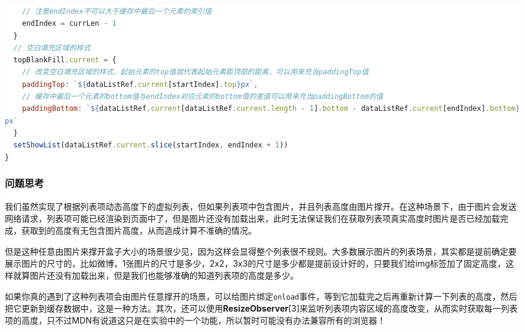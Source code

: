 ```js
    // 注意endIndex不可以大于缓存中最后一个元素的索引值
    endIndex = currLen - 1
  }
  // 空白填充区域的样式
  topBlankFill.current = {
    // 改变空白填充区域的样式，起始元素的top值就代表起始元素距顶部的距离，可以用来充当paddingTop值
    paddingTop: `${dataListRef.current[startIndex].top}px`,
    // 缓存中最后一个元素的bottom值与endIndex对应元素的bottom值的差值可以用来充当paddingBottom的值
    paddingBottom: `${dataListRef.current[dataListRef.current.length - 1].bottom - dataListRef.current[endIndex].bottom}px`
  }
  setShowList(dataListRef.current.slice(startIndex, endIndex + 1))
}
```

### 问题思考

我们虽然实现了根据列表项动态高度下的虚拟列表，但如果列表项中包含图片，并且列表高度由图片撑开。在这种场景下，由于图片会发送网络请求，列表项可能已经渲染到页面中了，但是图片还没有加载出来，此时无法保证我们在获取列表项真实高度时图片是否已经加载完成，获取到的高度有无包含图片高度，从而造成计算不准确的情况。

但是这种任意由图片来撑开盒子大小的场景很少见，因为这样会显得整个列表很不规则。大多数展示图片的列表场景，其实都是提前确定要展示图片的尺寸的，比如微博，1张图片的尺寸是多少，2x2，3x3的尺寸是多少都是提前设计好的，只要我们给img标签加了固定高度，这样就算图片还没有加载出来，但是我们也能够准确的知道列表项的高度是多少。

如果你真的遇到了这种列表项会由图片任意撑开的场景，可以给图片绑定`onload`事件，等到它加载完之后再重新计算一下列表的高度，然后把它更新到缓存数据中，这是一种方法。其次，还可以使用**ResizeObserver**[3]来监听列表项内容区域的高度改变，从而实时获取每一列表项的高度，只不过MDN有说道这只是在实验中的一个功能，所以暂时可能没有办法兼容所有的浏览器！
